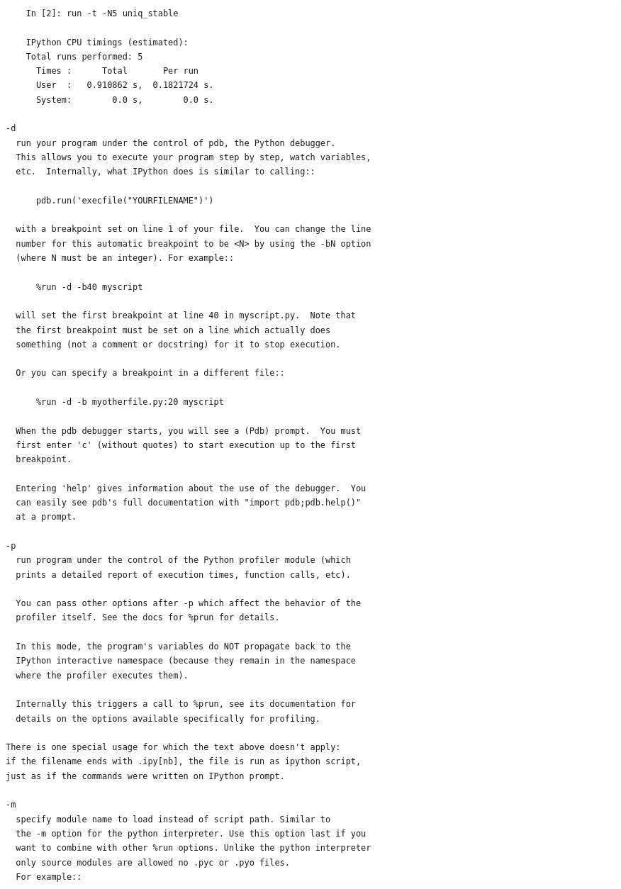         In [2]: run -t -N5 uniq_stable
    
        IPython CPU timings (estimated):
        Total runs performed: 5
          Times :      Total       Per run
          User  :   0.910862 s,  0.1821724 s.
          System:        0.0 s,        0.0 s.
    
    -d
      run your program under the control of pdb, the Python debugger.
      This allows you to execute your program step by step, watch variables,
      etc.  Internally, what IPython does is similar to calling::
    
          pdb.run('execfile("YOURFILENAME")')
    
      with a breakpoint set on line 1 of your file.  You can change the line
      number for this automatic breakpoint to be <N> by using the -bN option
      (where N must be an integer). For example::
    
          %run -d -b40 myscript
    
      will set the first breakpoint at line 40 in myscript.py.  Note that
      the first breakpoint must be set on a line which actually does
      something (not a comment or docstring) for it to stop execution.
    
      Or you can specify a breakpoint in a different file::
    
          %run -d -b myotherfile.py:20 myscript
    
      When the pdb debugger starts, you will see a (Pdb) prompt.  You must
      first enter 'c' (without quotes) to start execution up to the first
      breakpoint.
    
      Entering 'help' gives information about the use of the debugger.  You
      can easily see pdb's full documentation with "import pdb;pdb.help()"
      at a prompt.
    
    -p
      run program under the control of the Python profiler module (which
      prints a detailed report of execution times, function calls, etc).
    
      You can pass other options after -p which affect the behavior of the
      profiler itself. See the docs for %prun for details.
    
      In this mode, the program's variables do NOT propagate back to the
      IPython interactive namespace (because they remain in the namespace
      where the profiler executes them).
    
      Internally this triggers a call to %prun, see its documentation for
      details on the options available specifically for profiling.
    
    There is one special usage for which the text above doesn't apply:
    if the filename ends with .ipy[nb], the file is run as ipython script,
    just as if the commands were written on IPython prompt.
    
    -m
      specify module name to load instead of script path. Similar to
      the -m option for the python interpreter. Use this option last if you
      want to combine with other %run options. Unlike the python interpreter
      only source modules are allowed no .pyc or .pyo files.
      For example::
    